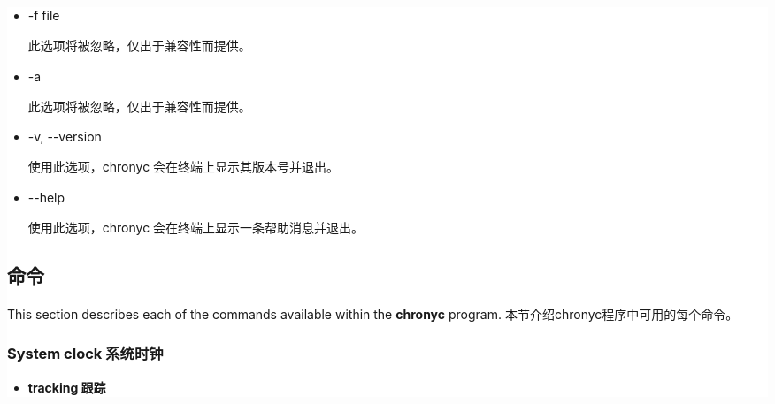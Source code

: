 - -f file

  此选项将被忽略，仅出于兼容性而提供。

- -a

  此选项将被忽略，仅出于兼容性而提供。

- -v, --version

  使用此选项，chronyc 会在终端上显示其版本号并退出。

- --help

  使用此选项，chronyc 会在终端上显示一条帮助消息并退出。

## 命令

This section describes each of the commands available within the **chronyc** program.
本节介绍chronyc程序中可用的每个命令。

### System clock 系统时钟

- **tracking 跟踪**
